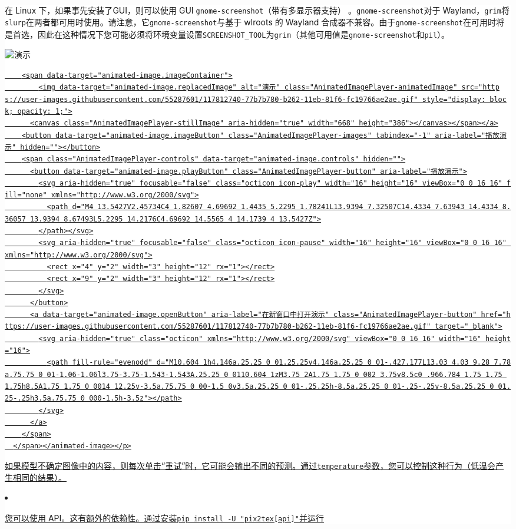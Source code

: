 <p dir="auto"><font style="vertical-align: inherit;"><font style="vertical-align: inherit;">在 Linux 下，如果事先安装了</font><font style="vertical-align: inherit;">GUI，则可以使用 GUI </font></font><code>gnome-screenshot</code><font style="vertical-align: inherit;"><font style="vertical-align: inherit;">（带有多显示器支持） 。</font></font><code>gnome-screenshot</code><font style="vertical-align: inherit;"><font style="vertical-align: inherit;">对于 Wayland，</font></font><code>grim</code><font style="vertical-align: inherit;"><font style="vertical-align: inherit;">将</font></font><code>slurp</code><font style="vertical-align: inherit;"><font style="vertical-align: inherit;">在两者都可用时使用。请注意，它</font></font><code>gnome-screenshot</code><font style="vertical-align: inherit;"><font style="vertical-align: inherit;">与基于 wlroots 的 Wayland 合成器不兼容。由于</font></font><code>gnome-screenshot</code><font style="vertical-align: inherit;"><font style="vertical-align: inherit;">在可用时将是首选，因此在这种情况下您可能必须将环境变量设置</font></font><code>SCREENSHOT_TOOL</code><font style="vertical-align: inherit;"><font style="vertical-align: inherit;">为</font></font><code>grim</code><font style="vertical-align: inherit;"><font style="vertical-align: inherit;">（其他可用值是</font></font><code>gnome-screenshot</code><font style="vertical-align: inherit;"><font style="vertical-align: inherit;">和</font></font><code>pil</code><font style="vertical-align: inherit;"><font style="vertical-align: inherit;">）。</font></font></p>
<p dir="auto"><animated-image data-catalyst=""><a target="_blank" rel="noopener noreferrer nofollow" href="https://user-images.githubusercontent.com/55287601/117812740-77b7b780-b262-11eb-81f6-fc19766ae2ae.gif" data-target="animated-image.originalLink"><img src="https://user-images.githubusercontent.com/55287601/117812740-77b7b780-b262-11eb-81f6-fc19766ae2ae.gif" alt="演示" style="max-width: 100%; display: inline-block;" data-target="animated-image.originalImage"></a>
      <span class="AnimatedImagePlayer" data-target="animated-image.player" hidden="">
        <a data-target="animated-image.replacedLink" class="AnimatedImagePlayer-images" href="https://user-images.githubusercontent.com/55287601/117812740-77b7b780-b262-11eb-81f6-fc19766ae2ae.gif" target="_blank">
          
        <span data-target="animated-image.imageContainer">
            <img data-target="animated-image.replacedImage" alt="演示" class="AnimatedImagePlayer-animatedImage" src="https://user-images.githubusercontent.com/55287601/117812740-77b7b780-b262-11eb-81f6-fc19766ae2ae.gif" style="display: block; opacity: 1;">
          <canvas class="AnimatedImagePlayer-stillImage" aria-hidden="true" width="668" height="386"></canvas></span></a>
        <button data-target="animated-image.imageButton" class="AnimatedImagePlayer-images" tabindex="-1" aria-label="播放演示" hidden=""></button>
        <span class="AnimatedImagePlayer-controls" data-target="animated-image.controls" hidden="">
          <button data-target="animated-image.playButton" class="AnimatedImagePlayer-button" aria-label="播放演示">
            <svg aria-hidden="true" focusable="false" class="octicon icon-play" width="16" height="16" viewBox="0 0 16 16" fill="none" xmlns="http://www.w3.org/2000/svg">
              <path d="M4 13.5427V2.45734C4 1.82607 4.69692 1.4435 5.2295 1.78241L13.9394 7.32507C14.4334 7.63943 14.4334 8.36057 13.9394 8.67493L5.2295 14.2176C4.69692 14.5565 4 14.1739 4 13.5427Z">
            </path></svg>
            <svg aria-hidden="true" focusable="false" class="octicon icon-pause" width="16" height="16" viewBox="0 0 16 16" xmlns="http://www.w3.org/2000/svg">
              <rect x="4" y="2" width="3" height="12" rx="1"></rect>
              <rect x="9" y="2" width="3" height="12" rx="1"></rect>
            </svg>
          </button>
          <a data-target="animated-image.openButton" aria-label="在新窗口中打开演示" class="AnimatedImagePlayer-button" href="https://user-images.githubusercontent.com/55287601/117812740-77b7b780-b262-11eb-81f6-fc19766ae2ae.gif" target="_blank">
            <svg aria-hidden="true" class="octicon" xmlns="http://www.w3.org/2000/svg" viewBox="0 0 16 16" width="16" height="16">
              <path fill-rule="evenodd" d="M10.604 1h4.146a.25.25 0 01.25.25v4.146a.25.25 0 01-.427.177L13.03 4.03 9.28 7.78a.75.75 0 01-1.06-1.06l3.75-3.75-1.543-1.543A.25.25 0 0110.604 1zM3.75 2A1.75 1.75 0 002 3.75v8.5c0 .966.784 1.75 1.75 1.75h8.5A1.75 1.75 0 0014 12.25v-3.5a.75.75 0 00-1.5 0v3.5a.25.25 0 01-.25.25h-8.5a.25.25 0 01-.25-.25v-8.5a.25.25 0 01.25-.25h3.5a.75.75 0 000-1.5h-3.5z"></path>
            </svg>
          </a>
        </span>
      </span></animated-image></p>
<p dir="auto"><font style="vertical-align: inherit;"><font style="vertical-align: inherit;">如果模型不确定图像中的内容，则每次单击“重试”时，它可能会输出不同的预测。通过</font></font><code>temperature</code><font style="vertical-align: inherit;"><font style="vertical-align: inherit;">参数，您可以控制这种行为（低温会产生相同的结果）。</font></font></p>
</li>
<li>
<p dir="auto"><font style="vertical-align: inherit;"><font style="vertical-align: inherit;">您可以使用 API。这有额外的依赖性。通过安装</font></font><code>pip install -U "pix2tex[api]"</code><font style="vertical-align: inherit;"><font style="vertical-align: inherit;">并运行</font></font></p>